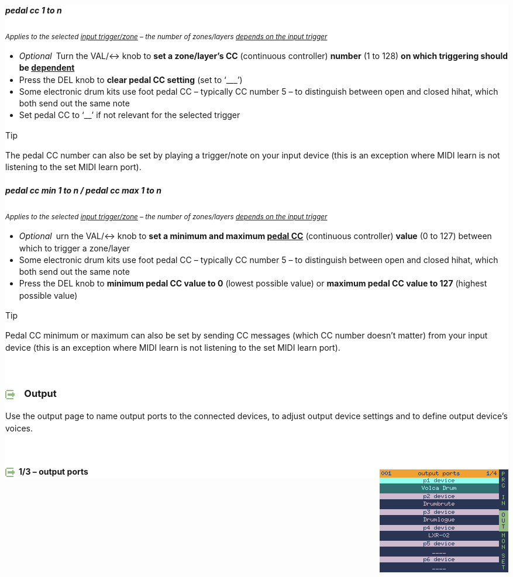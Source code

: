 ##### pedal cc 1 to *n*

<small><i>Applies to the selected [input trigger/zone](#input-trigger-2) &ndash; the number of zones/layers [depends on the input trigger](#triggers-and-zoneslayers)</i></small>

* *Optional*&ensp;Turn the VAL/&harr; knob to **set a zone/layer&rsquo;s CC** (continuous controller) **number** (1 to 128) **on which triggering should be [dependent](#pedal-cc-min-1-to-n--pedal-cc-max-1-to-n)**
* Press the DEL knob to **clear pedal CC setting** (set to &lsquo;___&rsquo;)
* Some electronic drum kits use foot pedal CC &ndash; typically CC number 5 &ndash; to distinguish between open and closed hihat, which both send out the same note
* Set pedal CC to &lsquo;__&rsquo; if not relevant for the selected trigger

> [!TIP]
> The pedal CC number can also be set by playing a trigger/note on your input device (this is an exception where MIDI learn is not listening to the set MIDI learn port).

##### pedal cc min 1 to *n* / pedal cc max 1 to *n*

<small><i>Applies to the selected [input trigger/zone](#input-trigger-2) &ndash; the number of zones/layers [depends on the input trigger](#triggers-and-zoneslayers)</i></small>

* *Optional*&ensp;urn the VAL/&harr; knob to **set a minimum and maximum [pedal CC](#pedal-cc)** (continuous controller) **value** (0 to 127) between which to trigger a zone/layer
* Some electronic drum kits use foot pedal CC &ndash; typically CC number 5 &ndash; to distinguish between open and closed hihat, which both send out the same note
* Press the DEL knob to **minimum pedal CC value to 0** (lowest possible value) or **maximum pedal CC value to 127** (highest possible value)

> [!TIP]
> Pedal CC minimum or maximum can also be set by sending CC messages (which CC number doesn&rsquo;t matter) from your input device (this is an exception where MIDI learn is not listening to the set MIDI learn port).
<br clear=right>

### <img style="vertical-align:middle;" src="icons/icon_output.png">&emsp;Output

Use the output page to name output ports to the connected devices, to adjust output device settings and to define output device&rsquo;s voices.

<br clear=right><img src="screenshots/out_1.png" style="clear:right;float:right;margin:10px 0 10px 20px;padding:16px 0 0">

#### <img style="vertical-align:middle;" src="icons/icon_output.png">&ensp;1/3 &ndash; output ports
